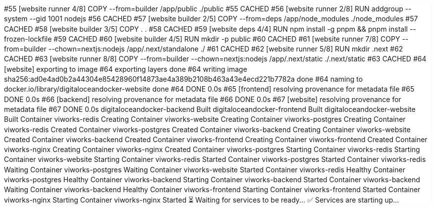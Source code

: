 #55 [website runner 4/8] COPY --from=builder /app/public ./public
#55 CACHED
#56 [website runner 2/8] RUN addgroup --system --gid 1001 nodejs
#56 CACHED
#57 [website builder 2/5] COPY --from=deps /app/node_modules ./node_modules
#57 CACHED
#58 [website builder 3/5] COPY . .
#58 CACHED
#59 [website deps 4/4] RUN npm install -g pnpm && pnpm install --frozen-lockfile
#59 CACHED
#60 [website builder 4/5] RUN mkdir -p public
#60 CACHED
#61 [website runner 7/8] COPY --from=builder --chown=nextjs:nodejs /app/.next/standalone ./
#61 CACHED
#62 [website runner 5/8] RUN mkdir .next
#62 CACHED
#63 [website runner 8/8] COPY --from=builder --chown=nextjs:nodejs /app/.next/static ./.next/static
#63 CACHED
#64 [website] exporting to image
#64 exporting layers done
#64 writing image sha256:ad0e4ad0b2a44304e85428960f14873ae4a389b2108b463a43e4ecd221b7782a done
#64 naming to docker.io/library/digitaloceandocker-website done
#64 DONE 0.0s
#65 [frontend] resolving provenance for metadata file
#65 DONE 0.0s
#66 [backend] resolving provenance for metadata file
#66 DONE 0.0s
#67 [website] resolving provenance for metadata file
#67 DONE 0.0s
 digitaloceandocker-backend  Built
 digitaloceandocker-frontend  Built
 digitaloceandocker-website  Built
 Container viworks-redis  Creating
 Container viworks-website  Creating
 Container viworks-postgres  Creating
 Container viworks-redis  Created
 Container viworks-postgres  Created
 Container viworks-backend  Creating
 Container viworks-website  Created
 Container viworks-backend  Created
 Container viworks-frontend  Creating
 Container viworks-frontend  Created
 Container viworks-nginx  Creating
 Container viworks-nginx  Created
 Container viworks-postgres  Starting
 Container viworks-redis  Starting
 Container viworks-website  Starting
 Container viworks-redis  Started
 Container viworks-postgres  Started
 Container viworks-redis  Waiting
 Container viworks-postgres  Waiting
 Container viworks-website  Started
 Container viworks-redis  Healthy
 Container viworks-postgres  Healthy
 Container viworks-backend  Starting
 Container viworks-backend  Started
 Container viworks-backend  Waiting
 Container viworks-backend  Healthy
 Container viworks-frontend  Starting
 Container viworks-frontend  Started
 Container viworks-nginx  Starting
 Container viworks-nginx  Started
⏳ Waiting for services to be ready...
✅ Services are starting up...
